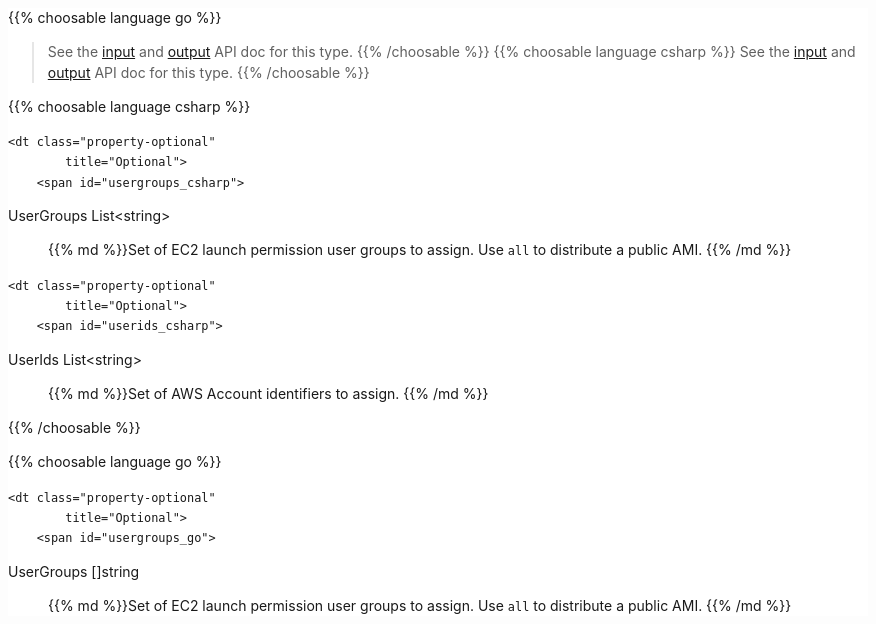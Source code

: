{{% choosable language go %}}
> See the <a href="https://pkg.go.dev/github.com/pulumi/pulumi-aws/sdk/v3/go/aws/imagebuilder?tab=doc#DistributionConfigurationDistributionAmiDistributionConfigurationLaunchPermissionArgs">input</a> and <a href="https://pkg.go.dev/github.com/pulumi/pulumi-aws/sdk/v3/go/aws/imagebuilder?tab=doc#DistributionConfigurationDistributionAmiDistributionConfigurationLaunchPermissionOutput">output</a> API doc for this type.
{{% /choosable %}}
{{% choosable language csharp %}}
> See the <a href="/docs/reference/pkg/dotnet/Pulumi.Aws/Pulumi.Aws.ImageBuilder.Inputs.DistributionConfigurationDistributionAmiDistributionConfigurationLaunchPermissionArgs.html">input</a> and <a href="/docs/reference/pkg/dotnet/Pulumi.Aws/Pulumi.Aws.ImageBuilder.Outputs.DistributionConfigurationDistributionAmiDistributionConfigurationLaunchPermission.html">output</a> API doc for this type.
{{% /choosable %}}




{{% choosable language csharp %}}
<dl class="resources-properties">

    <dt class="property-optional"
            title="Optional">
        <span id="usergroups_csharp">
<a href="#usergroups_csharp" style="color: inherit; text-decoration: inherit;">User<wbr>Groups</a>
</span> 
        <span class="property-indicator"></span>
        <span class="property-type">List&lt;string&gt;</span>
    </dt>
    <dd>{{% md %}}Set of EC2 launch permission user groups to assign. Use `all` to distribute a public AMI.
{{% /md %}}</dd>

    <dt class="property-optional"
            title="Optional">
        <span id="userids_csharp">
<a href="#userids_csharp" style="color: inherit; text-decoration: inherit;">User<wbr>Ids</a>
</span> 
        <span class="property-indicator"></span>
        <span class="property-type">List&lt;string&gt;</span>
    </dt>
    <dd>{{% md %}}Set of AWS Account identifiers to assign.
{{% /md %}}</dd>

</dl>
{{% /choosable %}}


{{% choosable language go %}}
<dl class="resources-properties">

    <dt class="property-optional"
            title="Optional">
        <span id="usergroups_go">
<a href="#usergroups_go" style="color: inherit; text-decoration: inherit;">User<wbr>Groups</a>
</span> 
        <span class="property-indicator"></span>
        <span class="property-type">[]string</span>
    </dt>
    <dd>{{% md %}}Set of EC2 launch permission user groups to assign. Use `all` to distribute a public AMI.
{{% /md %}}</dd>
